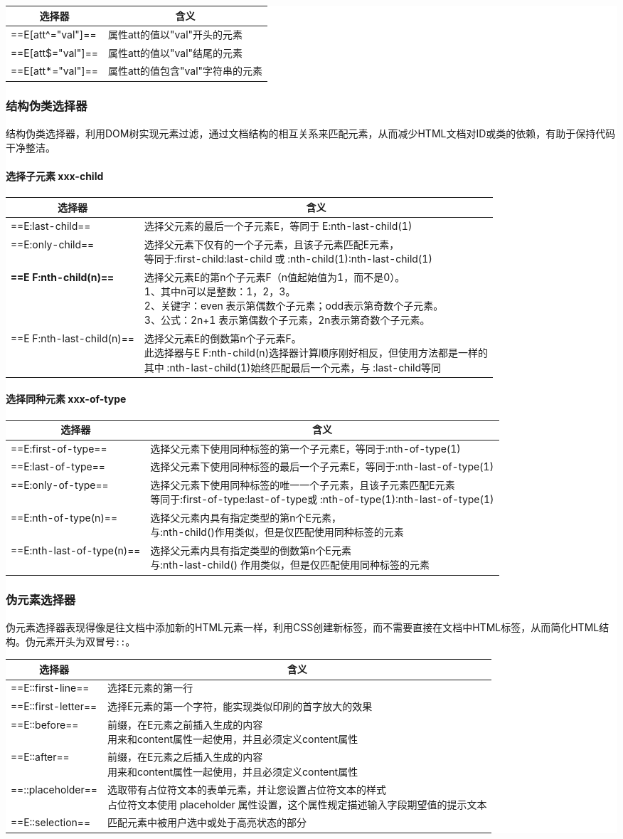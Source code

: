 | 选择器            | 含义                             |
| ----------------- | -------------------------------- |
| ==E[att^="val"]== | 属性att的值以"val"开头的元素     |
| ==E[att$="val"]== | 属性att的值以"val"结尾的元素     |
| ==E[att*="val"]== | 属性att的值包含"val"字符串的元素 |

### 结构伪类选择器

结构伪类选择器，利用DOM树实现元素过滤，通过文档结构的相互关系来匹配元素，从而减少HTML文档对ID或类的依赖，有助于保持代码干净整洁。

#### 选择子元素 xxx-child

| 选择器                    | 含义                                                         |
| ------------------------- | ------------------------------------------------------------ |
| ==E:last-child==          | 选择父元素的最后一个子元素E，等同于 E:nth-last-child(1)      |
| ==E:only-child==          | 选择父元素下仅有的一个子元素，且该子元素匹配E元素，<br>等同于:first-child:last-child 或 :nth-child(1):nth-last-child(1) |
| **==E F:nth-child(n)==**  | 选择父元素E的第n个子元素F（n值起始值为1，而不是0）。<br />1、其中n可以是整数：1，2，3。<br />2、关键字：even 表示第偶数个子元素；odd表示第奇数个子元素。<br />3、公式：2n+1 表示第偶数个子元素，2n表示第奇数个子元素。 |
| ==E F:nth-last-child(n)== | 选择父元素E的倒数第n个子元素F。<br />此选择器与E F:nth-child(n)选择器计算顺序刚好相反，但使用方法都是一样的<br/>其中 :nth-last-child(1)始终匹配最后一个元素，与 :last-child等同 |

#### 选择同种元素 xxx-of-type

| 选择器                    | 含义                                                         |
| ------------------------- | ------------------------------------------------------------ |
| ==E:first-of-type==       | 选择父元素下使用同种标签的第一个子元素E，等同于:nth-of-type(1) |
| ==E:last-of-type==        | 选择父元素下使用同种标签的最后一个子元素E，等同于:nth-last-of-type(1) |
| ==E:only-of-type==        | 选择父元素下使用同种标签的唯一一个子元素，且该子元素匹配E元素<br>等同于:first-of-type:last-of-type或 :nth-of-type(1):nth-last-of-type(1) |
| ==E:nth-of-type(n)==      | 选择父元素内具有指定类型的第n个E元素，<br />与:nth-child()作用类似，但是仅匹配使用同种标签的元素 |
| ==E:nth-last-of-type(n)== | 选择父元素内具有指定类型的倒数第n个E元素<br />与:nth-last-child() 作用类似，但是仅匹配使用同种标签的元素 |

### 伪元素选择器

伪元素选择器表现得像是往文档中添加新的HTML元素一样，利用CSS创建新标签，而不需要直接在文档中HTML标签，从而简化HTML结构。伪元素开头为双冒号`::`。

| 选择器              | 含义                                                         |
| ------------------- | ------------------------------------------------------------ |
| ==E::first-line==   | 选择E元素的第一行                                            |
| ==E::first-letter== | 选择E元素的第一个字符，能实现类似印刷的首字放大的效果        |
| ==E::before==       | 前缀，在E元素之前插入生成的内容<br />用来和content属性一起使用，并且必须定义content属性 |
| ==E::after==        | 前缀，在E元素之后插入生成的内容<br />用来和content属性一起使用，并且必须定义content属性 |
| ==::placeholder==   | 选取带有占位符文本的表单元素，并让您设置占位符文本的样式<br />占位符文本使用 placeholder 属性设置，这个属性规定描述输入字段期望值的提示文本 |
| ==E::selection==    | 匹配元素中被用户选中或处于高亮状态的部分                     |
